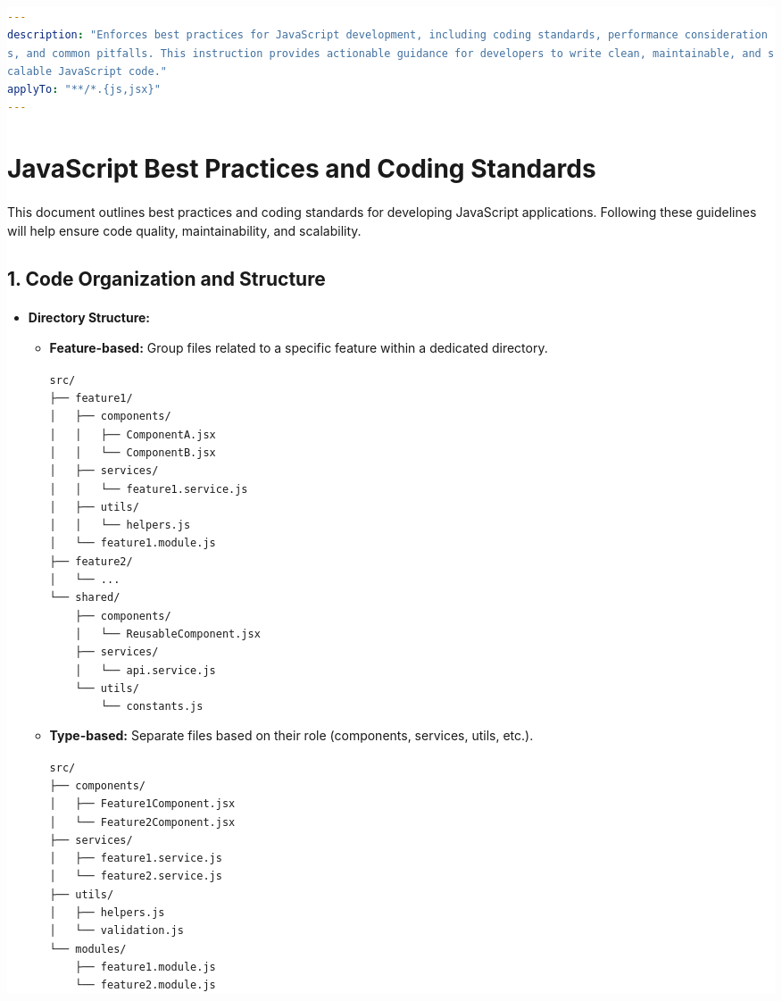 ```yaml
---
description: "Enforces best practices for JavaScript development, including coding standards, performance considerations, and common pitfalls. This instruction provides actionable guidance for developers to write clean, maintainable, and scalable JavaScript code."
applyTo: "**/*.{js,jsx}"
---
```

# JavaScript Best Practices and Coding Standards

This document outlines best practices and coding standards for developing JavaScript applications. Following these guidelines will help ensure code quality, maintainability, and scalability.

## 1. Code Organization and Structure

- **Directory Structure:**
  - **Feature-based:** Group files related to a specific feature within a dedicated directory.

    ```text
    src/
    ├── feature1/
    │   ├── components/
    │   │   ├── ComponentA.jsx
    │   │   └── ComponentB.jsx
    │   ├── services/
    │   │   └── feature1.service.js
    │   ├── utils/
    │   │   └── helpers.js
    │   └── feature1.module.js
    ├── feature2/ 
    │   └── ...
    └── shared/
        ├── components/
        │   └── ReusableComponent.jsx
        ├── services/
        │   └── api.service.js
        └── utils/
            └── constants.js
    ```

  - **Type-based:** Separate files based on their role (components, services, utils, etc.).

    ```text
    src/
    ├── components/
    │   ├── Feature1Component.jsx
    │   └── Feature2Component.jsx
    ├── services/
    │   ├── feature1.service.js
    │   └── feature2.service.js
    ├── utils/
    │   ├── helpers.js
    │   └── validation.js
    └── modules/
        ├── feature1.module.js
        └── feature2.module.js
    ```
